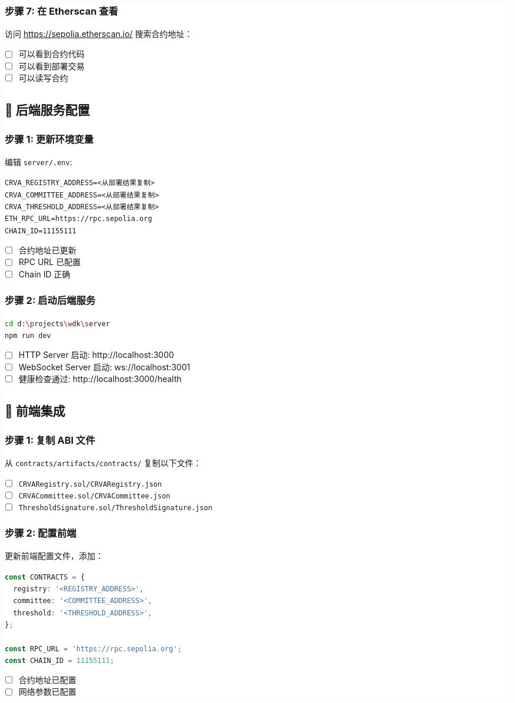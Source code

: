 ### 步骤 7: 在 Etherscan 查看
访问 https://sepolia.etherscan.io/
搜索合约地址：
- [ ] 可以看到合约代码
- [ ] 可以看到部署交易
- [ ] 可以读写合约

## 🔧 后端服务配置

### 步骤 1: 更新环境变量
编辑 `server/.env`:
```env
CRVA_REGISTRY_ADDRESS=<从部署结果复制>
CRVA_COMMITTEE_ADDRESS=<从部署结果复制>
CRVA_THRESHOLD_ADDRESS=<从部署结果复制>
ETH_RPC_URL=https://rpc.sepolia.org
CHAIN_ID=11155111
```
- [ ] 合约地址已更新
- [ ] RPC URL 已配置
- [ ] Chain ID 正确

### 步骤 2: 启动后端服务
```bash
cd d:\projects\wdk\server
npm run dev
```
- [ ] HTTP Server 启动: http://localhost:3000
- [ ] WebSocket Server 启动: ws://localhost:3001
- [ ] 健康检查通过: http://localhost:3000/health

## 🎨 前端集成

### 步骤 1: 复制 ABI 文件
从 `contracts/artifacts/contracts/` 复制以下文件：
- [ ] `CRVARegistry.sol/CRVARegistry.json`
- [ ] `CRVACommittee.sol/CRVACommittee.json`
- [ ] `ThresholdSignature.sol/ThresholdSignature.json`

### 步骤 2: 配置前端
更新前端配置文件，添加：
```typescript
const CONTRACTS = {
  registry: '<REGISTRY_ADDRESS>',
  committee: '<COMMITTEE_ADDRESS>',
  threshold: '<THRESHOLD_ADDRESS>',
};

const RPC_URL = 'https://rpc.sepolia.org';
const CHAIN_ID = 11155111;
```
- [ ] 合约地址已配置
- [ ] 网络参数已配置
